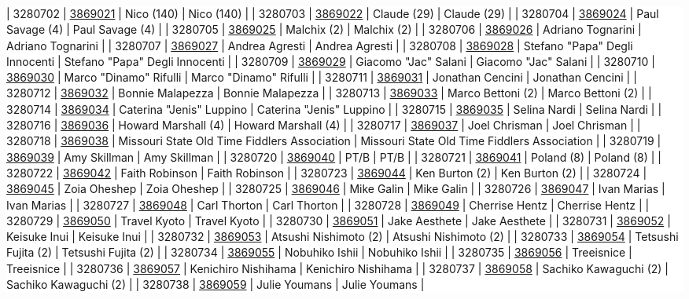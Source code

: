 | 3280702 | [3869021](https://www.discogs.com/artist/3869021) | Nico (140) | Nico (140) |
| 3280703 | [3869022](https://www.discogs.com/artist/3869022) | Claude (29) | Claude (29) |
| 3280704 | [3869024](https://www.discogs.com/artist/3869024) | Paul Savage (4) | Paul Savage (4) |
| 3280705 | [3869025](https://www.discogs.com/artist/3869025) | Malchix (2) | Malchix (2) |
| 3280706 | [3869026](https://www.discogs.com/artist/3869026) | Adriano Tognarini | Adriano Tognarini |
| 3280707 | [3869027](https://www.discogs.com/artist/3869027) | Andrea Agresti | Andrea Agresti |
| 3280708 | [3869028](https://www.discogs.com/artist/3869028) | Stefano "Papa" Degli Innocenti | Stefano "Papa" Degli Innocenti |
| 3280709 | [3869029](https://www.discogs.com/artist/3869029) | Giacomo "Jac" Salani | Giacomo "Jac" Salani |
| 3280710 | [3869030](https://www.discogs.com/artist/3869030) | Marco "Dinamo" Rifulli | Marco "Dinamo" Rifulli |
| 3280711 | [3869031](https://www.discogs.com/artist/3869031) | Jonathan Cencini | Jonathan Cencini |
| 3280712 | [3869032](https://www.discogs.com/artist/3869032) | Bonnie Malapezza | Bonnie Malapezza |
| 3280713 | [3869033](https://www.discogs.com/artist/3869033) | Marco Bettoni (2) | Marco Bettoni (2) |
| 3280714 | [3869034](https://www.discogs.com/artist/3869034) | Caterina "Jenis" Luppino | Caterina "Jenis" Luppino |
| 3280715 | [3869035](https://www.discogs.com/artist/3869035) | Selina Nardi | Selina Nardi |
| 3280716 | [3869036](https://www.discogs.com/artist/3869036) | Howard Marshall (4) | Howard Marshall (4) |
| 3280717 | [3869037](https://www.discogs.com/artist/3869037) | Joel Chrisman | Joel Chrisman |
| 3280718 | [3869038](https://www.discogs.com/artist/3869038) | Missouri State Old Time Fiddlers Association | Missouri State Old Time Fiddlers Association |
| 3280719 | [3869039](https://www.discogs.com/artist/3869039) | Amy Skillman | Amy Skillman |
| 3280720 | [3869040](https://www.discogs.com/artist/3869040) | PT/B | PT/B |
| 3280721 | [3869041](https://www.discogs.com/artist/3869041) | Poland (8) | Poland (8) |
| 3280722 | [3869042](https://www.discogs.com/artist/3869042) | Faith Robinson | Faith Robinson |
| 3280723 | [3869044](https://www.discogs.com/artist/3869044) | Ken Burton (2) | Ken Burton (2) |
| 3280724 | [3869045](https://www.discogs.com/artist/3869045) | Zoia Oheshep | Zoia Oheshep |
| 3280725 | [3869046](https://www.discogs.com/artist/3869046) | Mike Galin | Mike Galin |
| 3280726 | [3869047](https://www.discogs.com/artist/3869047) | Ivan Marias | Ivan Marias |
| 3280727 | [3869048](https://www.discogs.com/artist/3869048) | Carl Thorton | Carl Thorton |
| 3280728 | [3869049](https://www.discogs.com/artist/3869049) | Cherrise Hentz | Cherrise Hentz |
| 3280729 | [3869050](https://www.discogs.com/artist/3869050) | Travel Kyoto | Travel Kyoto |
| 3280730 | [3869051](https://www.discogs.com/artist/3869051) | Jake Aesthete | Jake Aesthete |
| 3280731 | [3869052](https://www.discogs.com/artist/3869052) | Keisuke Inui | Keisuke Inui |
| 3280732 | [3869053](https://www.discogs.com/artist/3869053) | Atsushi Nishimoto (2) | Atsushi Nishimoto (2) |
| 3280733 | [3869054](https://www.discogs.com/artist/3869054) | Tetsushi Fujita (2) | Tetsushi Fujita (2) |
| 3280734 | [3869055](https://www.discogs.com/artist/3869055) | Nobuhiko Ishii | Nobuhiko Ishii |
| 3280735 | [3869056](https://www.discogs.com/artist/3869056) | Treeisnice | Treeisnice |
| 3280736 | [3869057](https://www.discogs.com/artist/3869057) | Kenichiro Nishihama | Kenichiro Nishihama |
| 3280737 | [3869058](https://www.discogs.com/artist/3869058) | Sachiko Kawaguchi (2) | Sachiko Kawaguchi (2) |
| 3280738 | [3869059](https://www.discogs.com/artist/3869059) | Julie Youmans | Julie Youmans |